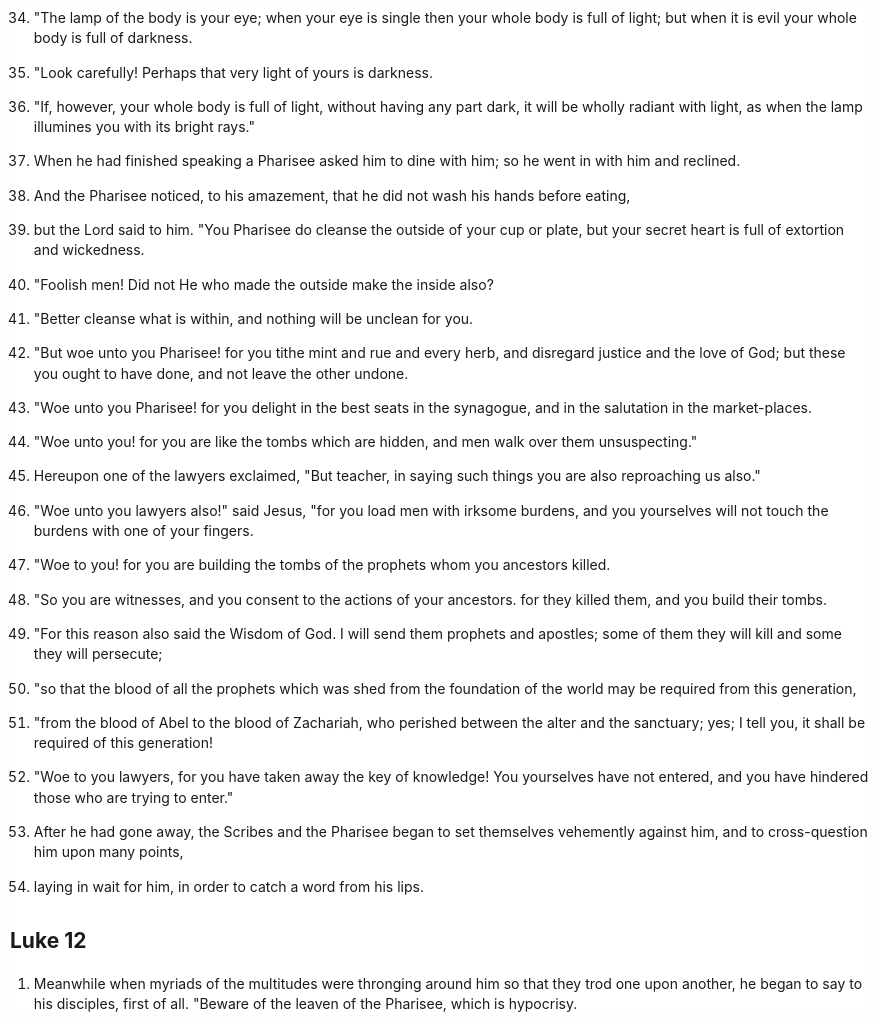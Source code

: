 34. "The lamp of the body is your eye; when your eye is single then your whole body is full of light; but when it is evil your whole body is full of darkness.

35. "Look carefully! Perhaps that very light of yours is darkness.

36. "If, however, your whole body is full of light, without having any part dark, it will be wholly radiant with light, as when the lamp illumines you with its bright rays."

37. When he had finished speaking a Pharisee asked him to dine with him;  so he went in with him and reclined.

38. And the Pharisee noticed, to his amazement, that he did not wash his hands before eating,

39. but the Lord said to him. "You Pharisee do cleanse the outside of your cup or plate, but your secret heart is full of extortion and wickedness.

40. "Foolish men! Did not He who made the outside make the inside also?

41. "Better cleanse what is within, and nothing will be unclean for you.

42. "But woe unto you Pharisee! for you tithe mint and rue and every herb, and disregard justice and the love of God; but these you ought to have done, and not leave the other undone.

43. "Woe unto you Pharisee! for you delight in the best seats in the synagogue, and in the salutation in the market-places.

44. "Woe unto you! for you are like the tombs which are hidden, and men walk over them unsuspecting."

45. Hereupon one of the lawyers exclaimed, "But teacher, in saying such things you are also reproaching us also."

46. "Woe unto you lawyers also!" said Jesus, "for you load men with irksome burdens, and you yourselves will not touch the burdens with one of your fingers.

47. "Woe to you! for you are building the tombs of the prophets whom you ancestors killed.

48. "So you are witnesses, and you consent to the actions of your ancestors. for they killed them, and you build their tombs.

49. "For this reason also said the Wisdom of God. I will send them prophets and apostles; some of them they will kill and some they will persecute;

50. "so that the blood of all the prophets which was shed from the foundation of the world may be required from this generation,

51. "from the blood of Abel to the blood of Zachariah, who perished between the alter and the sanctuary; yes; I tell you, it shall be required of this generation!

52. "Woe to you lawyers, for you have taken away the key of knowledge!  You yourselves have not entered, and you have hindered those who are trying to enter."

53. After he had gone away, the Scribes and the Pharisee began to set themselves vehemently against him, and to cross-question him upon many points,

54. laying in wait for him, in order to catch a word from his lips.

## Luke 12

1. Meanwhile when myriads of the multitudes were thronging around him so that they trod one upon another, he began to say to his disciples,  first of all. "Beware of the leaven of the Pharisee, which is hypocrisy.
